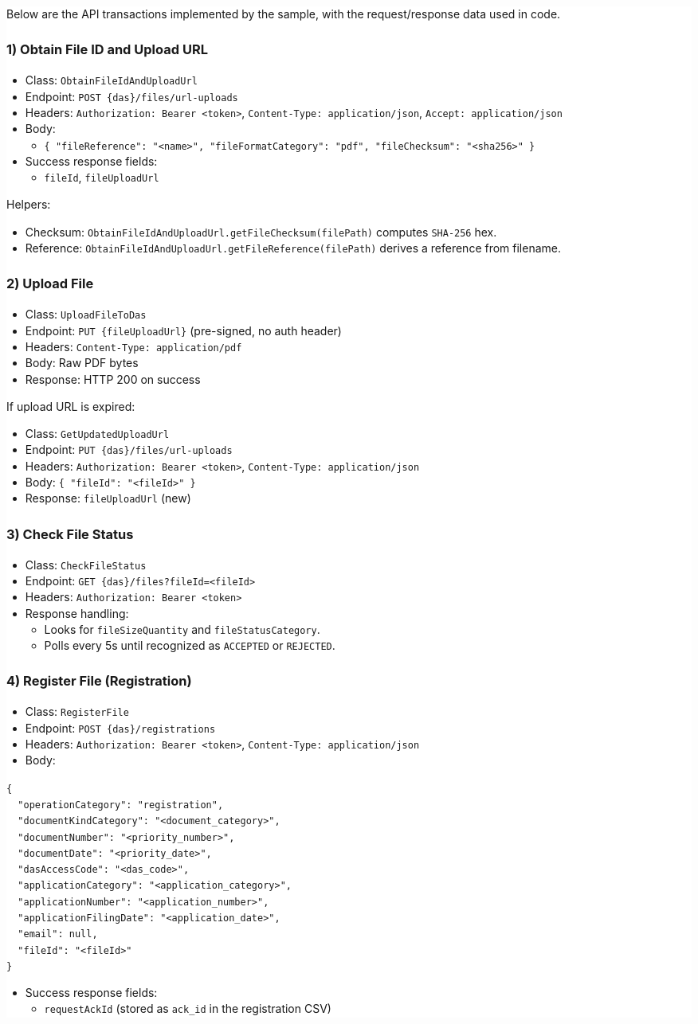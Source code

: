 Below are the API transactions implemented by the sample, with the request/response data used in code.

### 1) Obtain File ID and Upload URL

- Class: `ObtainFileIdAndUploadUrl`
- Endpoint: `POST {das}/files/url-uploads`
- Headers: `Authorization: Bearer <token>`, `Content-Type: application/json`, `Accept: application/json`
- Body:
  - `{ "fileReference": "<name>", "fileFormatCategory": "pdf", "fileChecksum": "<sha256>" }`
- Success response fields:
  - `fileId`, `fileUploadUrl`

Helpers:

- Checksum: `ObtainFileIdAndUploadUrl.getFileChecksum(filePath)` computes `SHA-256` hex.
- Reference: `ObtainFileIdAndUploadUrl.getFileReference(filePath)` derives a reference from filename.

### 2) Upload File

- Class: `UploadFileToDas`
- Endpoint: `PUT {fileUploadUrl}` (pre-signed, no auth header)
- Headers: `Content-Type: application/pdf`
- Body: Raw PDF bytes
- Response: HTTP 200 on success

If upload URL is expired:

- Class: `GetUpdatedUploadUrl`
- Endpoint: `PUT {das}/files/url-uploads`
- Headers: `Authorization: Bearer <token>`, `Content-Type: application/json`
- Body: `{ "fileId": "<fileId>" }`
- Response: `fileUploadUrl` (new)

### 3) Check File Status

- Class: `CheckFileStatus`
- Endpoint: `GET {das}/files?fileId=<fileId>`
- Headers: `Authorization: Bearer <token>`
- Response handling:
  - Looks for `fileSizeQuantity` and `fileStatusCategory`.
  - Polls every 5s until recognized as `ACCEPTED` or `REJECTED`.

### 4) Register File (Registration)

- Class: `RegisterFile`
- Endpoint: `POST {das}/registrations`
- Headers: `Authorization: Bearer <token>`, `Content-Type: application/json`
- Body:
```
{
  "operationCategory": "registration",
  "documentKindCategory": "<document_category>",
  "documentNumber": "<priority_number>",
  "documentDate": "<priority_date>",
  "dasAccessCode": "<das_code>",
  "applicationCategory": "<application_category>",
  "applicationNumber": "<application_number>",
  "applicationFilingDate": "<application_date>",
  "email": null,
  "fileId": "<fileId>"
}
```
- Success response fields:
  - `requestAckId` (stored as `ack_id` in the registration CSV)